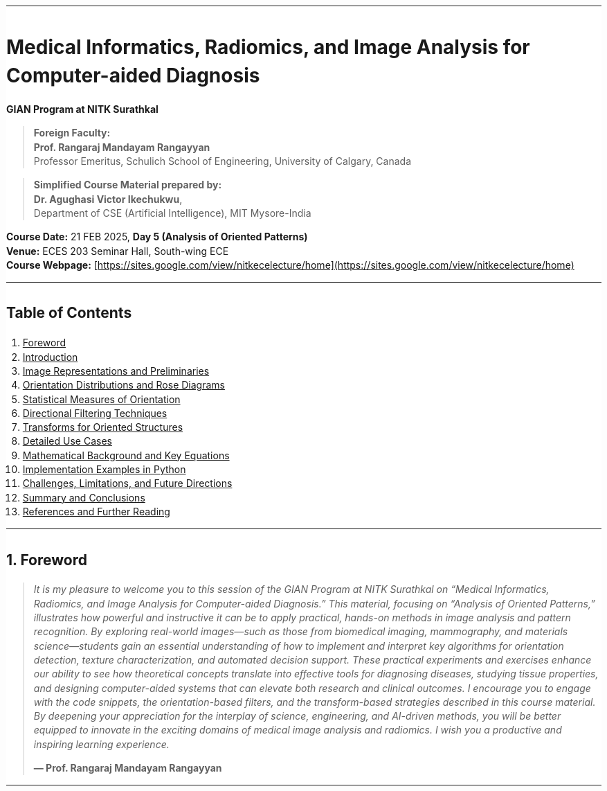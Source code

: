 

---

# Medical Informatics, Radiomics, and Image Analysis for Computer-aided Diagnosis
**GIAN Program at NITK Surathkal**

> **Foreign Faculty:**  
> **Prof. Rangaraj Mandayam Rangayyan**  
> Professor Emeritus, Schulich School of Engineering, University of Calgary, Canada  

> **Simplified Course Material prepared by:**  
> **Dr. Agughasi Victor Ikechukwu**,  
> Department of CSE (Artificial Intelligence), MIT Mysore-India

**Course Date:** 21 FEB 2025, **Day 5 (Analysis of Oriented Patterns)**  
**Venue:** ECES 203 Seminar Hall, South-wing ECE  
**Course Webpage:** [https://sites.google.com/view/nitkecelecture/home](https://sites.google.com/view/nitkecelecture/home)

---

## Table of Contents
1. [Foreword](#foreword)  
2. [Introduction](#introduction)  
3. [Image Representations and Preliminaries](#image-representations-and-preliminaries)  
4. [Orientation Distributions and Rose Diagrams](#orientation-distributions-and-rose-diagrams)  
5. [Statistical Measures of Orientation](#statistical-measures-of-orientation)  
6. [Directional Filtering Techniques](#directional-filtering-techniques)  
7. [Transforms for Oriented Structures](#transforms-for-oriented-structures)  
8. [Detailed Use Cases](#detailed-use-cases)  
9. [Mathematical Background and Key Equations](#mathematical-background-and-key-equations)  
10. [Implementation Examples in Python](#implementation-examples-in-python)  
11. [Challenges, Limitations, and Future Directions](#challenges-limitations-and-future-directions)  
12. [Summary and Conclusions](#summary-and-conclusions)  
13. [References and Further Reading](#references-and-further-reading)

---

## 1. Foreword

> *It is my pleasure to welcome you to this session of the GIAN Program at NITK Surathkal on “Medical Informatics, Radiomics, and Image Analysis for Computer-aided Diagnosis.” This material, focusing on “Analysis of Oriented Patterns,” illustrates how powerful and instructive it can be to apply practical, hands-on methods in image analysis and pattern recognition. By exploring real-world images—such as those from biomedical imaging, mammography, and materials science—students gain an essential understanding of how to implement and interpret key algorithms for orientation detection, texture characterization, and automated decision support. These practical experiments and exercises enhance our ability to see how theoretical concepts translate into effective tools for diagnosing diseases, studying tissue properties, and designing computer-aided systems that can elevate both research and clinical outcomes. I encourage you to engage with the code snippets, the orientation-based filters, and the transform-based strategies described in this course material. By deepening your appreciation for the interplay of science, engineering, and AI-driven methods, you will be better equipped to innovate in the exciting domains of medical image analysis and radiomics. I wish you a productive and inspiring learning experience.*  
>  
> **— Prof. Rangaraj Mandayam Rangayyan**

---